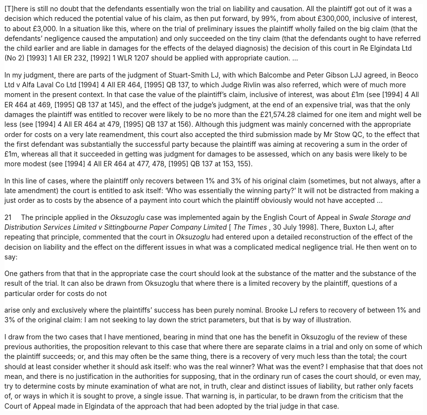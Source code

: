  [T]here is still no doubt that the defendants essentially won the trial on liability and causation. All the plaintiff got out of it was a decision which reduced the potential value of his claim, as then put forward, by 99%, from about £300,000, inclusive of interest, to about £3,000. In a situation like this, where on the trial of preliminary issues the plaintiff wholly failed on the big claim (that the defendants’ negligence caused the amputation) and only succeeded on the tiny claim (that the defendants ought to have referred the child earlier and are liable in damages for the effects of the delayed diagnosis) the decision of this court in Re Elgindata Ltd (No 2) [1993] 1 All ER 232, [1992] 1 WLR 1207 should be applied with appropriate caution. ... 

 In my judgment, there are parts of the judgment of Stuart-Smith LJ, with which Balcombe and Peter Gibson LJJ agreed, in Beoco Ltd v Alfa Laval Co Ltd [1994] 4 All ER 464, [1995] QB 137, to which Judge Rivlin was also referred, which were of much more moment in the present context. In that case the value of the plaintiff’s claim, inclusive of interest, was about £1m (see [1994] 4 All ER 464 at 469, [1995] QB 137 at 145), and the effect of the judge’s judgment, at the end of an expensive trial, was that the only damages the plaintiff was entitled to recover were likely to be no more than the £21,574.28 claimed for one item and might well be less (see [1994] 4 All ER 464 at 479, [1995] QB 137 at 156). Although this judgment was mainly concerned with the appropriate order for costs on a very late reamendment, this court also accepted the third submission made by Mr Stow QC, to the effect that the first defendant was substantially the successful party because the plaintiff was aiming at recovering a sum in the order of £1m, whereas all that it succeeded in getting was judgment for damages to be assessed, which on any basis were likely to be more modest (see [1994] 4 All ER 464 at 477, 478, [1995] QB 137 at 153, 155). 

 In this line of cases, where the plaintiff only recovers between 1% and 3% of his original claim (sometimes, but not always, after a late amendment) the court is entitled to ask itself: ‘Who was essentially the winning party?’ It will not be distracted from making a just order as to costs by the absence of a payment into court which the plaintiff obviously would not have accepted ... 

21     The principle applied in the _Oksuzoglu_ case was implemented again by the English Court of Appeal in _Swale Storage and Distribution Services Limited v Sittingbourne Paper Company Limited_ [ _The Times_ , 30 July 1998]. There, Buxton LJ, after repeating that principle, commented that the court in _Oksuzoglu_ had entered upon a detailed reconstruction of the effect of the decision on liability and the effect on the different issues in what was a complicated medical negligence trial. He then went on to say: 

 One gathers from that that in the appropriate case the court should look at the substance of the matter and the substance of the result of the trial. It can also be drawn from Oksuzoglu that where there is a limited recovery by the plaintiff, questions of a particular order for costs do not 


 arise only and exclusively where the plaintiffs’ success has been purely nominal. Brooke LJ refers to recovery of between 1% and 3% of the original claim: I am not seeking to lay down the strict parameters, but that is by way of illustration. 

 I draw from the two cases that I have mentioned, bearing in mind that one has the benefit in Oksuzoglu of the review of these previous authorities, the proposition relevant to this case that where there are separate claims in a trial and only on some of which the plaintiff succeeds; or, and this may often be the same thing, there is a recovery of very much less than the total; the court should at least consider whether it should ask itself: who was the real winner? What was the event? I emphasise that that does not mean, and there is no justification in the authorities for supposing, that in the ordinary run of cases the court should, or even may, try to determine costs by minute examination of what are not, in truth, clear and distinct issues of liability, but rather only facets of, or ways in which it is sought to prove, a single issue. That warning is, in particular, to be drawn from the criticism that the Court of Appeal made in Elgindata of the approach that had been adopted by the trial judge in that case. 
